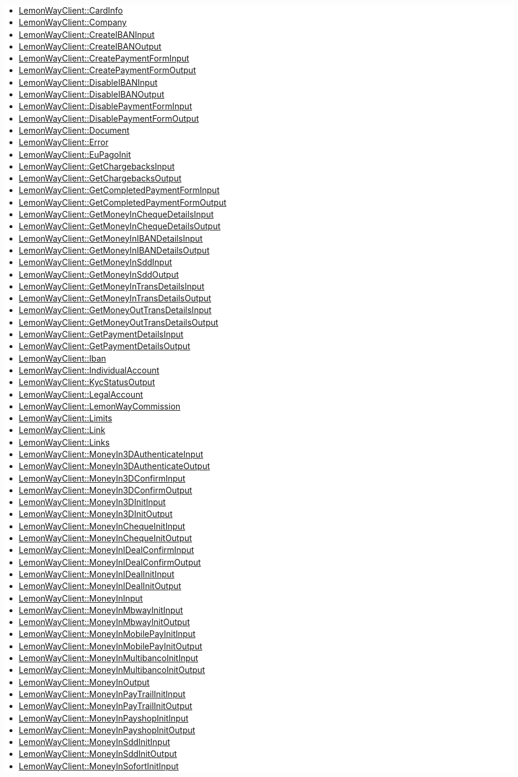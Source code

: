  - [LemonWayClient::CardInfo](docs/CardInfo.md)
 - [LemonWayClient::Company](docs/Company.md)
 - [LemonWayClient::CreateIBANInput](docs/CreateIBANInput.md)
 - [LemonWayClient::CreateIBANOutput](docs/CreateIBANOutput.md)
 - [LemonWayClient::CreatePaymentFormInput](docs/CreatePaymentFormInput.md)
 - [LemonWayClient::CreatePaymentFormOutput](docs/CreatePaymentFormOutput.md)
 - [LemonWayClient::DisableIBANInput](docs/DisableIBANInput.md)
 - [LemonWayClient::DisableIBANOutput](docs/DisableIBANOutput.md)
 - [LemonWayClient::DisablePaymentFormInput](docs/DisablePaymentFormInput.md)
 - [LemonWayClient::DisablePaymentFormOutput](docs/DisablePaymentFormOutput.md)
 - [LemonWayClient::Document](docs/Document.md)
 - [LemonWayClient::Error](docs/Error.md)
 - [LemonWayClient::EuPagoInit](docs/EuPagoInit.md)
 - [LemonWayClient::GetChargebacksInput](docs/GetChargebacksInput.md)
 - [LemonWayClient::GetChargebacksOutput](docs/GetChargebacksOutput.md)
 - [LemonWayClient::GetCompletedPaymentFormInput](docs/GetCompletedPaymentFormInput.md)
 - [LemonWayClient::GetCompletedPaymentFormOutput](docs/GetCompletedPaymentFormOutput.md)
 - [LemonWayClient::GetMoneyInChequeDetailsInput](docs/GetMoneyInChequeDetailsInput.md)
 - [LemonWayClient::GetMoneyInChequeDetailsOutput](docs/GetMoneyInChequeDetailsOutput.md)
 - [LemonWayClient::GetMoneyInIBANDetailsInput](docs/GetMoneyInIBANDetailsInput.md)
 - [LemonWayClient::GetMoneyInIBANDetailsOutput](docs/GetMoneyInIBANDetailsOutput.md)
 - [LemonWayClient::GetMoneyInSddInput](docs/GetMoneyInSddInput.md)
 - [LemonWayClient::GetMoneyInSddOutput](docs/GetMoneyInSddOutput.md)
 - [LemonWayClient::GetMoneyInTransDetailsInput](docs/GetMoneyInTransDetailsInput.md)
 - [LemonWayClient::GetMoneyInTransDetailsOutput](docs/GetMoneyInTransDetailsOutput.md)
 - [LemonWayClient::GetMoneyOutTransDetailsInput](docs/GetMoneyOutTransDetailsInput.md)
 - [LemonWayClient::GetMoneyOutTransDetailsOutput](docs/GetMoneyOutTransDetailsOutput.md)
 - [LemonWayClient::GetPaymentDetailsInput](docs/GetPaymentDetailsInput.md)
 - [LemonWayClient::GetPaymentDetailsOutput](docs/GetPaymentDetailsOutput.md)
 - [LemonWayClient::Iban](docs/Iban.md)
 - [LemonWayClient::IndividualAccount](docs/IndividualAccount.md)
 - [LemonWayClient::KycStatusOutput](docs/KycStatusOutput.md)
 - [LemonWayClient::LegalAccount](docs/LegalAccount.md)
 - [LemonWayClient::LemonWayCommission](docs/LemonWayCommission.md)
 - [LemonWayClient::Limits](docs/Limits.md)
 - [LemonWayClient::Link](docs/Link.md)
 - [LemonWayClient::Links](docs/Links.md)
 - [LemonWayClient::MoneyIn3DAuthenticateInput](docs/MoneyIn3DAuthenticateInput.md)
 - [LemonWayClient::MoneyIn3DAuthenticateOutput](docs/MoneyIn3DAuthenticateOutput.md)
 - [LemonWayClient::MoneyIn3DConfirmInput](docs/MoneyIn3DConfirmInput.md)
 - [LemonWayClient::MoneyIn3DConfirmOutput](docs/MoneyIn3DConfirmOutput.md)
 - [LemonWayClient::MoneyIn3DInitInput](docs/MoneyIn3DInitInput.md)
 - [LemonWayClient::MoneyIn3DInitOutput](docs/MoneyIn3DInitOutput.md)
 - [LemonWayClient::MoneyInChequeInitInput](docs/MoneyInChequeInitInput.md)
 - [LemonWayClient::MoneyInChequeInitOutput](docs/MoneyInChequeInitOutput.md)
 - [LemonWayClient::MoneyInIDealConfirmInput](docs/MoneyInIDealConfirmInput.md)
 - [LemonWayClient::MoneyInIDealConfirmOutput](docs/MoneyInIDealConfirmOutput.md)
 - [LemonWayClient::MoneyInIDealInitInput](docs/MoneyInIDealInitInput.md)
 - [LemonWayClient::MoneyInIDealInitOutput](docs/MoneyInIDealInitOutput.md)
 - [LemonWayClient::MoneyInInput](docs/MoneyInInput.md)
 - [LemonWayClient::MoneyInMbwayInitInput](docs/MoneyInMbwayInitInput.md)
 - [LemonWayClient::MoneyInMbwayInitOutput](docs/MoneyInMbwayInitOutput.md)
 - [LemonWayClient::MoneyInMobilePayInitInput](docs/MoneyInMobilePayInitInput.md)
 - [LemonWayClient::MoneyInMobilePayInitOutput](docs/MoneyInMobilePayInitOutput.md)
 - [LemonWayClient::MoneyInMultibancoInitInput](docs/MoneyInMultibancoInitInput.md)
 - [LemonWayClient::MoneyInMultibancoInitOutput](docs/MoneyInMultibancoInitOutput.md)
 - [LemonWayClient::MoneyInOutput](docs/MoneyInOutput.md)
 - [LemonWayClient::MoneyInPayTrailInitInput](docs/MoneyInPayTrailInitInput.md)
 - [LemonWayClient::MoneyInPayTrailInitOutput](docs/MoneyInPayTrailInitOutput.md)
 - [LemonWayClient::MoneyInPayshopInitInput](docs/MoneyInPayshopInitInput.md)
 - [LemonWayClient::MoneyInPayshopInitOutput](docs/MoneyInPayshopInitOutput.md)
 - [LemonWayClient::MoneyInSddInitInput](docs/MoneyInSddInitInput.md)
 - [LemonWayClient::MoneyInSddInitOutput](docs/MoneyInSddInitOutput.md)
 - [LemonWayClient::MoneyInSofortInitInput](docs/MoneyInSofortInitInput.md)